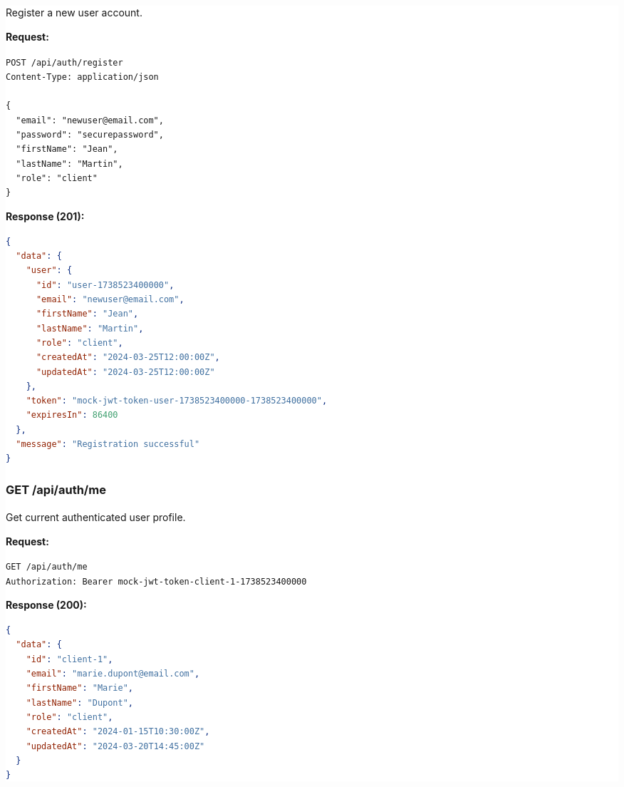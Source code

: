 Register a new user account.

**Request:**
```http
POST /api/auth/register
Content-Type: application/json

{
  "email": "newuser@email.com",
  "password": "securepassword",
  "firstName": "Jean",
  "lastName": "Martin",
  "role": "client"
}
```

**Response (201):**
```json
{
  "data": {
    "user": {
      "id": "user-1738523400000",
      "email": "newuser@email.com",
      "firstName": "Jean",
      "lastName": "Martin",
      "role": "client",
      "createdAt": "2024-03-25T12:00:00Z",
      "updatedAt": "2024-03-25T12:00:00Z"
    },
    "token": "mock-jwt-token-user-1738523400000-1738523400000",
    "expiresIn": 86400
  },
  "message": "Registration successful"
}
```

### GET /api/auth/me

Get current authenticated user profile.

**Request:**
```http
GET /api/auth/me
Authorization: Bearer mock-jwt-token-client-1-1738523400000
```

**Response (200):**
```json
{
  "data": {
    "id": "client-1",
    "email": "marie.dupont@email.com",
    "firstName": "Marie",
    "lastName": "Dupont",
    "role": "client",
    "createdAt": "2024-01-15T10:30:00Z",
    "updatedAt": "2024-03-20T14:45:00Z"
  }
}
```
